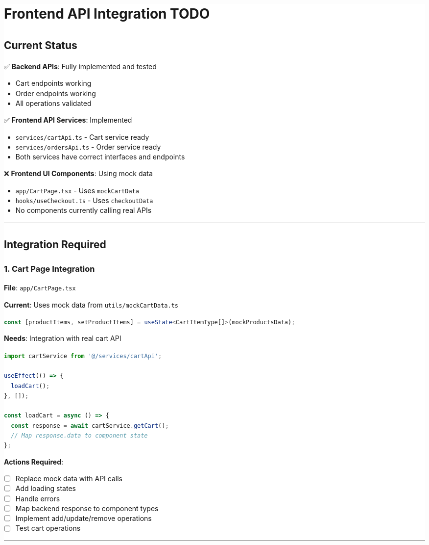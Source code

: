 # Frontend API Integration TODO

## Current Status

✅ **Backend APIs**: Fully implemented and tested
- Cart endpoints working
- Order endpoints working
- All operations validated

✅ **Frontend API Services**: Implemented
- `services/cartApi.ts` - Cart service ready
- `services/ordersApi.ts` - Order service ready
- Both services have correct interfaces and endpoints

❌ **Frontend UI Components**: Using mock data
- `app/CartPage.tsx` - Uses `mockCartData`
- `hooks/useCheckout.ts` - Uses `checkoutData`
- No components currently calling real APIs

---

## Integration Required

### 1. Cart Page Integration

**File**: `app/CartPage.tsx`

**Current**: Uses mock data from `utils/mockCartData.ts`
```typescript
const [productItems, setProductItems] = useState<CartItemType[]>(mockProductsData);
```

**Needs**: Integration with real cart API
```typescript
import cartService from '@/services/cartApi';

useEffect(() => {
  loadCart();
}, []);

const loadCart = async () => {
  const response = await cartService.getCart();
  // Map response.data to component state
};
```

**Actions Required**:
- [ ] Replace mock data with API calls
- [ ] Add loading states
- [ ] Handle errors
- [ ] Map backend response to component types
- [ ] Implement add/update/remove operations
- [ ] Test cart operations

---
